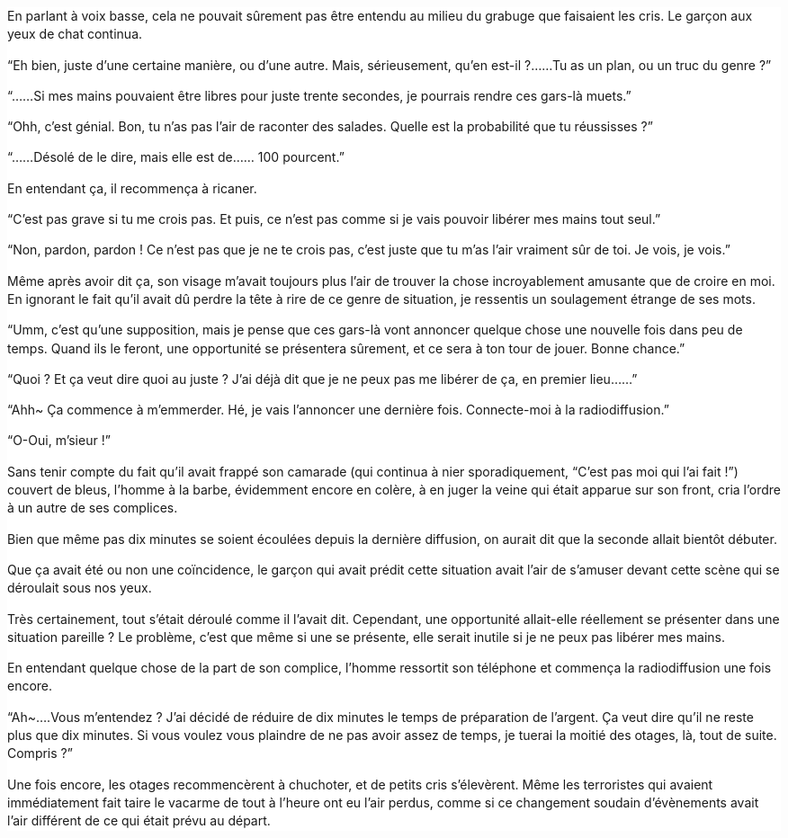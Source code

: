 En parlant à voix basse, cela ne pouvait sûrement pas être entendu au milieu du grabuge que faisaient les cris. Le garçon aux yeux de chat continua.

“Eh bien, juste d’une certaine manière, ou d’une autre. Mais, sérieusement, qu’en est-il ?……Tu as un plan, ou un truc du genre ?”

“……Si mes mains pouvaient être libres pour juste trente secondes, je pourrais rendre ces gars-là muets.”

“Ohh, c’est génial. Bon, tu n’as pas l’air de raconter des salades. Quelle est la probabilité que tu réussisses ?”

“……Désolé de le dire, mais elle est de…… 100 pourcent.”

En entendant ça, il recommença à ricaner.

“C’est pas grave si tu me crois pas. Et puis, ce n’est pas comme si je vais pouvoir libérer mes mains tout seul.”

“Non, pardon, pardon ! Ce n’est pas que je ne te crois pas, c’est juste que tu m’as l’air vraiment sûr de toi. Je vois, je vois.”

Même après avoir dit ça, son visage m’avait toujours plus l’air de trouver la chose incroyablement amusante que de croire en moi. En ignorant le fait qu’il avait dû perdre la tête à rire de ce genre de situation, je ressentis un soulagement étrange de ses mots.

“Umm, c’est qu’une supposition, mais je pense que ces gars-là vont annoncer quelque chose une nouvelle fois dans peu de temps. Quand ils le feront, une opportunité se présentera sûrement, et ce sera à ton tour de jouer. Bonne chance.”

“Quoi ? Et ça veut dire quoi au juste ? J’ai déjà dit que je ne peux pas me libérer de ça, en premier lieu……”

“Ahh~ Ça commence à m’emmerder. Hé, je vais l’annoncer une dernière fois. Connecte-moi à la radiodiffusion.”

“O-Oui, m’sieur !”

Sans tenir compte du fait qu’il avait frappé son camarade (qui continua à nier sporadiquement, “C’est pas moi qui l’ai fait !”) couvert de bleus, l’homme à la barbe, évidemment encore en colère, à en juger la veine qui était apparue sur son front, cria l’ordre à un autre de ses complices.

Bien que même pas dix minutes se soient écoulées depuis la dernière diffusion, on aurait dit que la seconde allait bientôt débuter.

Que ça avait été ou non une coïncidence, le garçon qui avait prédit cette situation avait l’air de s’amuser devant cette scène qui se déroulait sous nos yeux.

Très certainement, tout s’était déroulé comme il l’avait dit. Cependant, une opportunité allait-elle réellement se présenter dans une situation pareille ? Le problème, c’est que même si une se présente, elle serait inutile si je ne peux pas libérer mes mains.

En entendant quelque chose de la part de son complice, l’homme ressortit son téléphone et commença la radiodiffusion une fois encore.

“Ah~….Vous m’entendez ? J’ai décidé de réduire de dix minutes le temps de préparation de l’argent. Ça veut dire qu’il ne reste plus que dix minutes. Si vous voulez vous plaindre de ne pas avoir assez de temps, je tuerai la moitié des otages, là, tout de suite. Compris ?”

Une fois encore, les otages recommencèrent à chuchoter, et de petits cris s’élevèrent. Même les terroristes qui avaient immédiatement fait taire le vacarme de tout à l’heure ont eu l’air perdus, comme si ce changement soudain d’évènements avait l’air différent de ce qui était prévu au départ.
